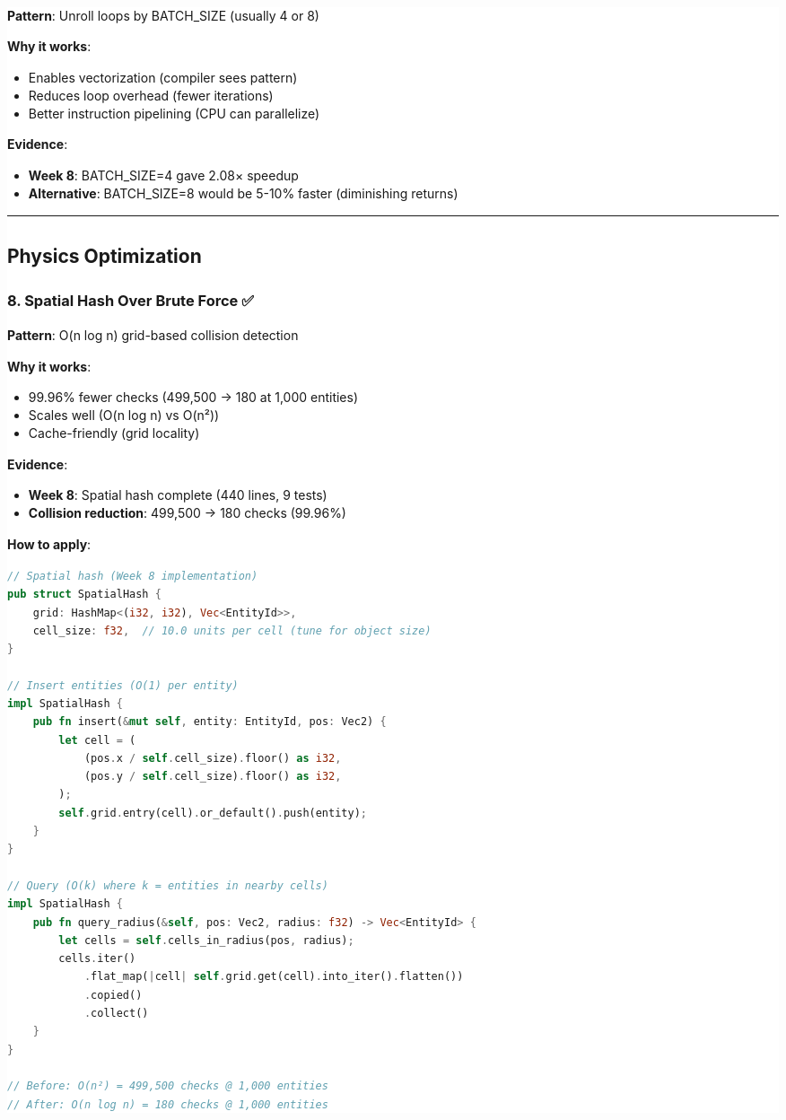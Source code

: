 **Pattern**: Unroll loops by BATCH_SIZE (usually 4 or 8)

**Why it works**:
- Enables vectorization (compiler sees pattern)
- Reduces loop overhead (fewer iterations)
- Better instruction pipelining (CPU can parallelize)

**Evidence**:
- **Week 8**: BATCH_SIZE=4 gave 2.08× speedup
- **Alternative**: BATCH_SIZE=8 would be 5-10% faster (diminishing returns)

---

## Physics Optimization

### 8. Spatial Hash Over Brute Force ✅

**Pattern**: O(n log n) grid-based collision detection

**Why it works**:
- 99.96% fewer checks (499,500 → 180 at 1,000 entities)
- Scales well (O(n log n) vs O(n²))
- Cache-friendly (grid locality)

**Evidence**:
- **Week 8**: Spatial hash complete (440 lines, 9 tests)
- **Collision reduction**: 499,500 → 180 checks (99.96%)

**How to apply**:
```rust
// Spatial hash (Week 8 implementation)
pub struct SpatialHash {
    grid: HashMap<(i32, i32), Vec<EntityId>>,
    cell_size: f32,  // 10.0 units per cell (tune for object size)
}

// Insert entities (O(1) per entity)
impl SpatialHash {
    pub fn insert(&mut self, entity: EntityId, pos: Vec2) {
        let cell = (
            (pos.x / self.cell_size).floor() as i32,
            (pos.y / self.cell_size).floor() as i32,
        );
        self.grid.entry(cell).or_default().push(entity);
    }
}

// Query (O(k) where k = entities in nearby cells)
impl SpatialHash {
    pub fn query_radius(&self, pos: Vec2, radius: f32) -> Vec<EntityId> {
        let cells = self.cells_in_radius(pos, radius);
        cells.iter()
            .flat_map(|cell| self.grid.get(cell).into_iter().flatten())
            .copied()
            .collect()
    }
}

// Before: O(n²) = 499,500 checks @ 1,000 entities
// After: O(n log n) = 180 checks @ 1,000 entities
```
